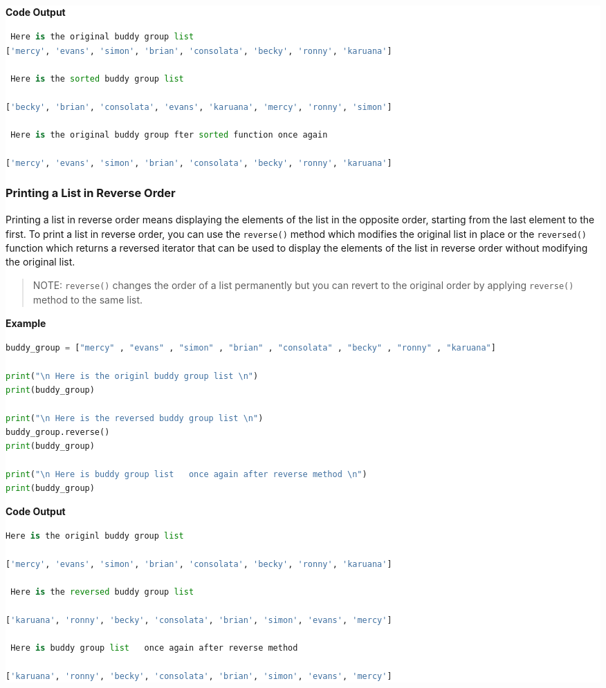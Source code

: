 **Code Output**

```python
 Here is the original buddy group list
['mercy', 'evans', 'simon', 'brian', 'consolata', 'becky', 'ronny', 'karuana']

 Here is the sorted buddy group list

['becky', 'brian', 'consolata', 'evans', 'karuana', 'mercy', 'ronny', 'simon']

 Here is the original buddy group fter sorted function once again 

['mercy', 'evans', 'simon', 'brian', 'consolata', 'becky', 'ronny', 'karuana']
```

### **Printing a List in Reverse Order**

Printing a list in reverse order means displaying the elements of the list in the opposite order, starting from the last element to the first. To print a list in reverse order, you can use the `reverse()` method which modifies the original list in place or the `reversed()` function which returns a reversed iterator that can be used to display the elements of the list in reverse order without modifying the original list.

> NOTE: `reverse()` changes the order of a list permanently but you can revert to the original order by applying `reverse()` method to the same list.

**Example**

```python
buddy_group = ["mercy" , "evans" , "simon" , "brian" , "consolata" , "becky" , "ronny" , "karuana"]

print("\n Here is the originl buddy group list \n")
print(buddy_group)

print("\n Here is the reversed buddy group list \n")
buddy_group.reverse()
print(buddy_group)

print("\n Here is buddy group list   once again after reverse method \n")
print(buddy_group)
```

**Code Output**

```python
Here is the originl buddy group list 

['mercy', 'evans', 'simon', 'brian', 'consolata', 'becky', 'ronny', 'karuana']

 Here is the reversed buddy group list 

['karuana', 'ronny', 'becky', 'consolata', 'brian', 'simon', 'evans', 'mercy']

 Here is buddy group list   once again after reverse method 

['karuana', 'ronny', 'becky', 'consolata', 'brian', 'simon', 'evans', 'mercy']
```
